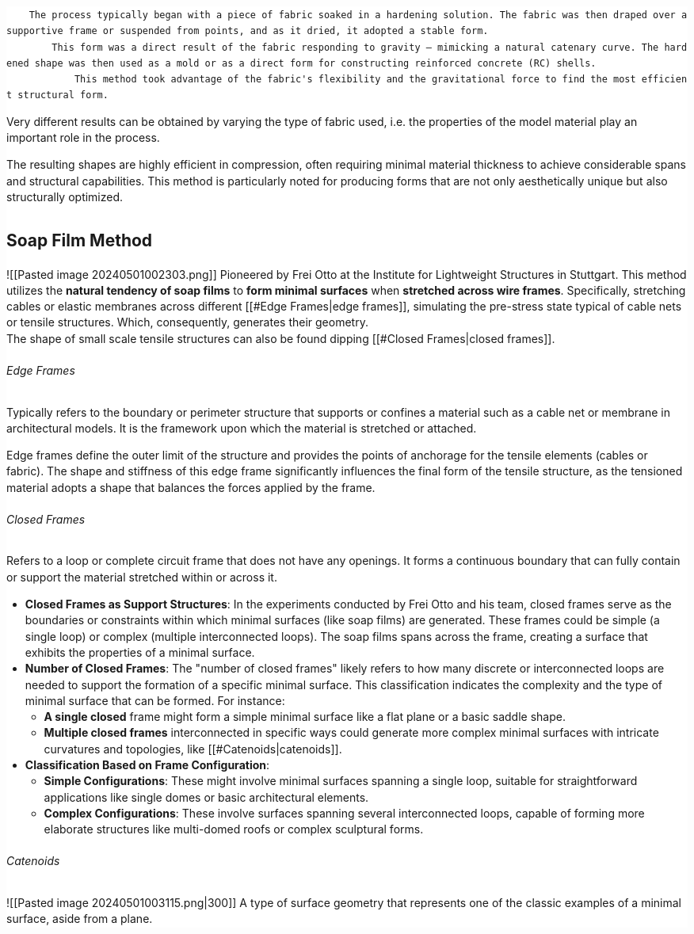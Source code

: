 		The process typically began with a piece of fabric soaked in a hardening solution. The fabric was then draped over a supportive frame or suspended from points, and as it dried, it adopted a stable form. 
			This form was a direct result of the fabric responding to gravity – mimicking a natural catenary curve. The hardened shape was then used as a mold or as a direct form for constructing reinforced concrete (RC) shells.
				This method took advantage of the fabric's flexibility and the gravitational force to find the most efficient structural form. 

Very different results can be obtained by varying the type of fabric used, i.e. the properties of the model material play an important role in the process.

The resulting shapes are highly efficient in compression, often requiring minimal material thickness to achieve considerable spans and structural capabilities. 
	This method is particularly noted for producing forms that are not only aesthetically unique but also structurally optimized.
## Soap Film Method
![[Pasted image 20240501002303.png]]
Pioneered by Frei Otto at the Institute for Lightweight Structures in Stuttgart.
This method utilizes the **natural tendency of soap films** to **form minimal surfaces** when **stretched across wire frames**.
	Specifically, stretching cables or elastic membranes across different [[#Edge Frames|edge frames]], simulating the pre-stress state typical of cable nets or tensile structures.
		Which, consequently, generates their geometry.  
	The shape of small scale tensile structures can also be found dipping [[#Closed Frames|closed frames]].
###### Edge Frames
Typically refers to the boundary or perimeter structure that supports or confines a material such as a cable net or membrane in architectural models. 
	It is the framework upon which the material is stretched or attached.

Edge frames define the outer limit of the structure and provides the points of anchorage for the tensile elements (cables or fabric).
	The shape and stiffness of this edge frame significantly influences the final form of the tensile structure, as the tensioned material adopts a shape that balances the forces applied by the frame. 
###### Closed Frames
Refers to a loop or complete circuit frame that does not have any openings.
	It forms a continuous boundary that can fully contain or support the material stretched within or across it. 
- **Closed Frames as Support Structures**:
	In the experiments conducted by Frei Otto and his team, closed frames serve as the boundaries or constraints within which minimal surfaces (like soap films) are generated. These frames could be simple (a single loop) or complex (multiple interconnected loops).
		The soap films spans across the frame, creating a surface that exhibits the properties of a minimal surface. 
- **Number of Closed Frames**: The "number of closed frames" likely refers to how many discrete or interconnected loops are needed to support the formation of a specific minimal surface. This classification indicates the complexity and the type of minimal surface that can be formed. For instance:
	- **A single closed** frame might form a simple minimal surface like a flat plane or a basic saddle shape.
	- **Multiple closed frames** interconnected in specific ways could generate more complex minimal surfaces with intricate curvatures and topologies, like [[#Catenoids|catenoids]].
- **Classification Based on Frame Configuration**:
	- **Simple Configurations**: These might involve minimal surfaces spanning a single loop, suitable for straightforward applications like single domes or basic architectural elements.
	- **Complex Configurations**: These involve surfaces spanning several interconnected loops, capable of forming more elaborate structures like multi-domed roofs or complex sculptural forms.
###### Catenoids
![[Pasted image 20240501003115.png|300]]
A type of surface geometry that represents one of the classic examples of a minimal surface, aside from a plane.
